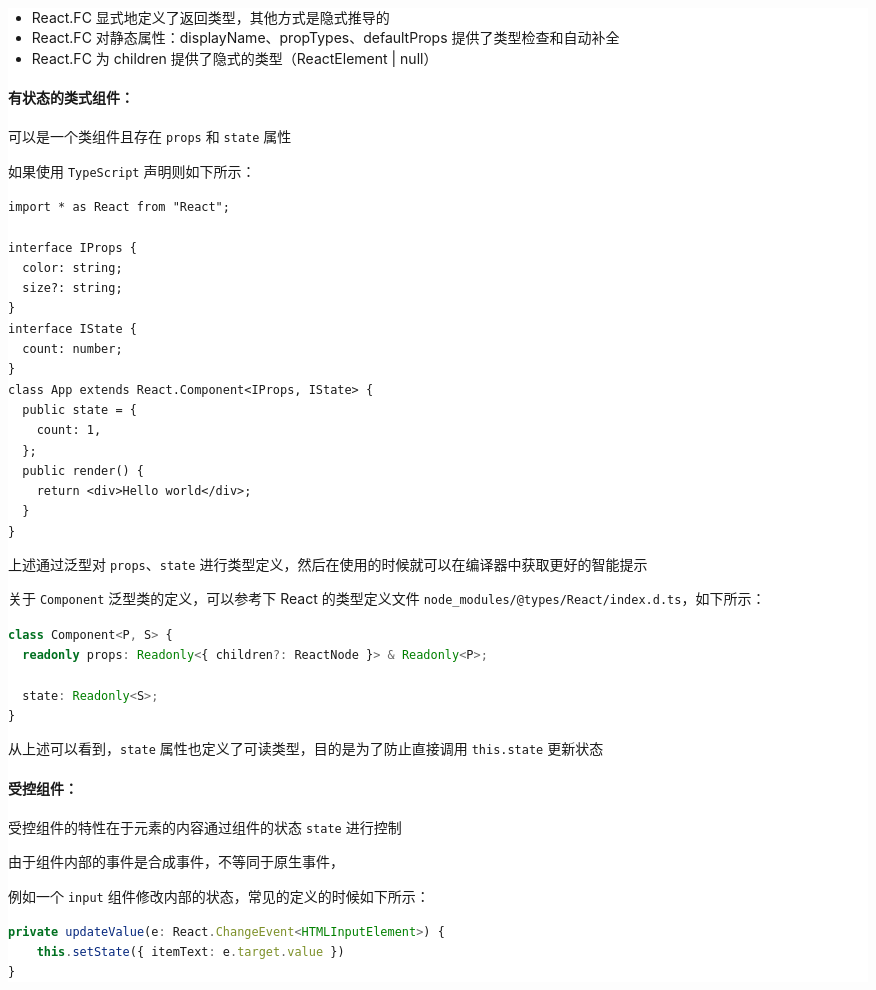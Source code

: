 - React.FC 显式地定义了返回类型，其他方式是隐式推导的
- React.FC 对静态属性：displayName、propTypes、defaultProps 提供了类型检查和自动补全
- React.FC 为 children 提供了隐式的类型（ReactElement | null）

#### **有状态的类式组件：**

可以是一个类组件且存在 `props` 和 `state` 属性

如果使用 `TypeScript` 声明则如下所示：

```tsx
import * as React from "React";

interface IProps {
  color: string;
  size?: string;
}
interface IState {
  count: number;
}
class App extends React.Component<IProps, IState> {
  public state = {
    count: 1,
  };
  public render() {
    return <div>Hello world</div>;
  }
}
```

上述通过泛型对 `props`、`state` 进行类型定义，然后在使用的时候就可以在编译器中获取更好的智能提示

关于 `Component` 泛型类的定义，可以参考下 React 的类型定义文件 `node_modules/@types/React/index.d.ts`，如下所示：

```ts
class Component<P, S> {
  readonly props: Readonly<{ children?: ReactNode }> & Readonly<P>;

  state: Readonly<S>;
}
```

从上述可以看到，`state` 属性也定义了可读类型，目的是为了防止直接调用 `this.state` 更新状态

#### **受控组件：**

受控组件的特性在于元素的内容通过组件的状态 `state` 进行控制

由于组件内部的事件是合成事件，不等同于原生事件，

例如一个 `input` 组件修改内部的状态，常见的定义的时候如下所示：

```ts
private updateValue(e: React.ChangeEvent<HTMLInputElement>) {
    this.setState({ itemText: e.target.value })
}
```
